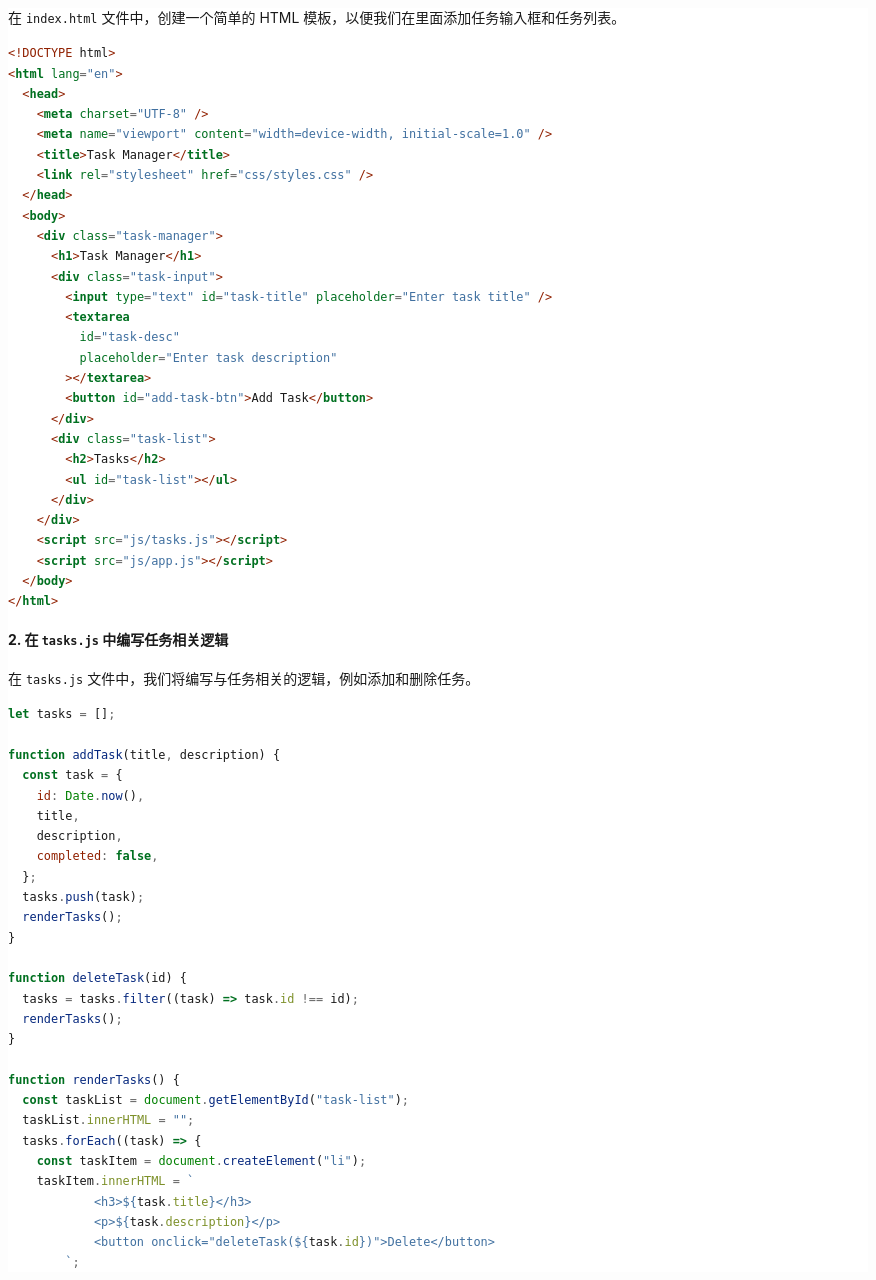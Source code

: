 在 `index.html` 文件中，创建一个简单的 HTML 模板，以便我们在里面添加任务输入框和任务列表。

```html
<!DOCTYPE html>
<html lang="en">
  <head>
    <meta charset="UTF-8" />
    <meta name="viewport" content="width=device-width, initial-scale=1.0" />
    <title>Task Manager</title>
    <link rel="stylesheet" href="css/styles.css" />
  </head>
  <body>
    <div class="task-manager">
      <h1>Task Manager</h1>
      <div class="task-input">
        <input type="text" id="task-title" placeholder="Enter task title" />
        <textarea
          id="task-desc"
          placeholder="Enter task description"
        ></textarea>
        <button id="add-task-btn">Add Task</button>
      </div>
      <div class="task-list">
        <h2>Tasks</h2>
        <ul id="task-list"></ul>
      </div>
    </div>
    <script src="js/tasks.js"></script>
    <script src="js/app.js"></script>
  </body>
</html>
```

#### 2. 在 `tasks.js` 中编写任务相关逻辑

在 `tasks.js` 文件中，我们将编写与任务相关的逻辑，例如添加和删除任务。

```javascript
let tasks = [];

function addTask(title, description) {
  const task = {
    id: Date.now(),
    title,
    description,
    completed: false,
  };
  tasks.push(task);
  renderTasks();
}

function deleteTask(id) {
  tasks = tasks.filter((task) => task.id !== id);
  renderTasks();
}

function renderTasks() {
  const taskList = document.getElementById("task-list");
  taskList.innerHTML = "";
  tasks.forEach((task) => {
    const taskItem = document.createElement("li");
    taskItem.innerHTML = `
            <h3>${task.title}</h3>
            <p>${task.description}</p>
            <button onclick="deleteTask(${task.id})">Delete</button>
        `;
```